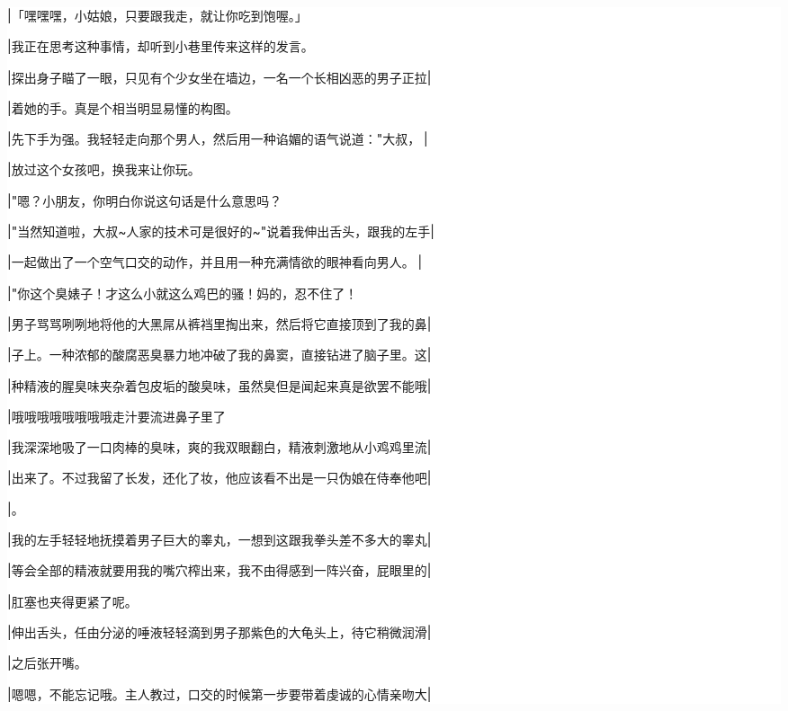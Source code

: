 |「嘿嘿嘿，小姑娘，只要跟我走，就让你吃到饱喔。」

|我正在思考这种事情，却听到小巷里传来这样的发言。

|探出身子瞄了一眼，只见有个少女坐在墙边，一名一个长相凶恶的男子正拉|

|着她的手。真是个相当明显易懂的构图。

|先下手为强。我轻轻走向那个男人，然后用一种谄媚的语气说道："大叔， |

|放过这个女孩吧，换我来让你玩。

|"嗯？小朋友，你明白你说这句话是什么意思吗？

|"当然知道啦，大叔~人家的技术可是很好的~"说着我伸出舌头，跟我的左手|

|一起做出了一个空气口交的动作，并且用一种充满情欲的眼神看向男人。 |

|"你这个臭婊子！才这么小就这么鸡巴的骚！妈的，忍不住了！

|男子骂骂咧咧地将他的大黑屌从裤裆里掏出来，然后将它直接顶到了我的鼻|

|子上。一种浓郁的酸腐恶臭暴力地冲破了我的鼻窦，直接钻进了脑子里。这|

|种精液的腥臭味夹杂着包皮垢的酸臭味，虽然臭但是闻起来真是欲罢不能哦|

|哦哦哦哦哦哦哦哦走汁要流进鼻子里了

|我深深地吸了一口肉棒的臭味，爽的我双眼翻白，精液刺激地从小鸡鸡里流|

|出来了。不过我留了长发，还化了妆，他应该看不出是一只伪娘在侍奉他吧|

|。

|我的左手轻轻地抚摸着男子巨大的睾丸，一想到这跟我拳头差不多大的睾丸|

|等会全部的精液就要用我的嘴穴榨出来，我不由得感到一阵兴奋，屁眼里的|

|肛塞也夹得更紧了呢。

|伸出舌头，任由分泌的唾液轻轻滴到男子那紫色的大龟头上，待它稍微润滑|

|之后张开嘴。

|嗯嗯，不能忘记哦。主人教过，口交的时候第一步要带着虔诚的心情亲吻大|
